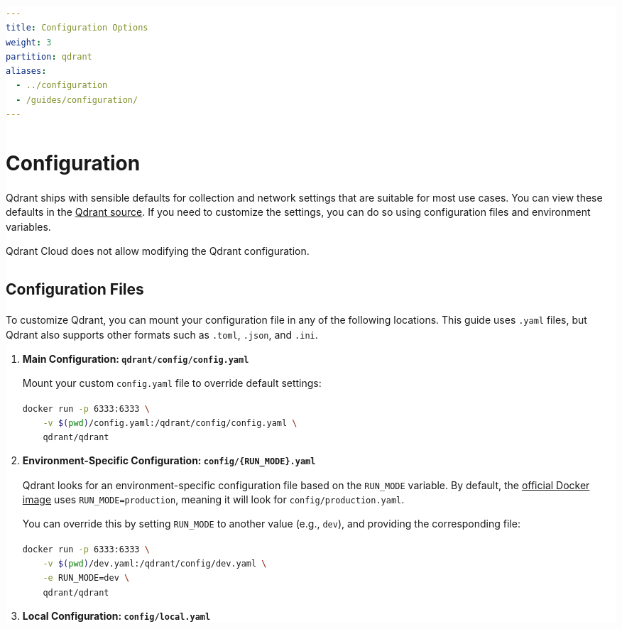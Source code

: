 ```yaml
---
title: Configuration Options
weight: 3
partition: qdrant
aliases:
  - ../configuration
  - /guides/configuration/
---
```

# Configuration

Qdrant ships with sensible defaults for collection and network settings that are suitable for most use cases. You can view these defaults in the [Qdrant source](https://github.com/qdrant/qdrant/blob/master/config/config.yaml). If you need to customize the settings, you can do so using configuration files and environment variables.

<aside role="status">
  Qdrant Cloud does not allow modifying the Qdrant configuration.
</aside>

## Configuration Files

To customize Qdrant, you can mount your configuration file in any of the following locations. This guide uses `.yaml` files, but Qdrant also supports other formats such as `.toml`, `.json`, and `.ini`.

1. **Main Configuration: `qdrant/config/config.yaml`**

   Mount your custom `config.yaml` file to override default settings:

   ```bash
   docker run -p 6333:6333 \
       -v $(pwd)/config.yaml:/qdrant/config/config.yaml \
       qdrant/qdrant
   ```

2. **Environment-Specific Configuration: `config/{RUN_MODE}.yaml`**

   Qdrant looks for an environment-specific configuration file based on the `RUN_MODE` variable. By default, the [official Docker image](https://hub.docker.com/r/qdrant/qdrant) uses `RUN_MODE=production`, meaning it will look for `config/production.yaml`.

   You can override this by setting `RUN_MODE` to another value (e.g., `dev`), and providing the corresponding file:

   ```bash
   docker run -p 6333:6333 \
       -v $(pwd)/dev.yaml:/qdrant/config/dev.yaml \
       -e RUN_MODE=dev \
       qdrant/qdrant
   ```

3. **Local Configuration: `config/local.yaml`**
